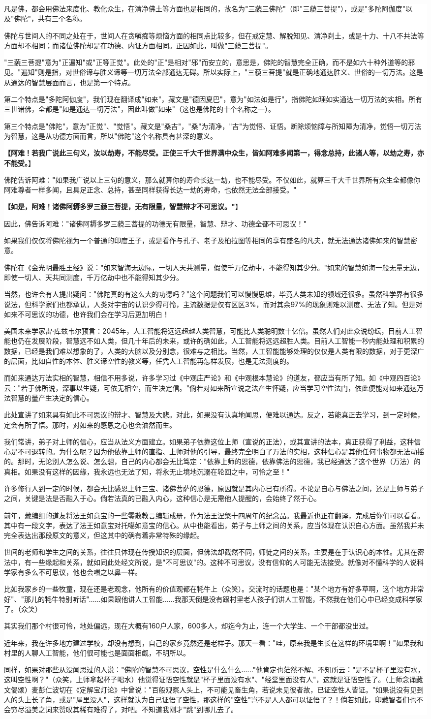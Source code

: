 凡是佛，都会用佛法来度化、教化众生，在清净佛土等方面也是相同的，故名为"三藐三佛陀"（即"三藐三菩提"），或是"多陀阿伽度"以及"佛陀"，共有三个名称。

佛陀与世间人的不同之处在于，世间人在贪嗔痴等烦恼方面的相同点比较多，但在戒定慧、解脱知见、清净刹土，或是十力、十八不共法等方面却不相同；而诸位佛陀却是在功德、内证方面相同。正因如此，叫做"三藐三菩提"。

"三藐三菩提"意为"正遍知"或"正等正觉"。此处的"正"是相对"邪"而安立的，意思是，佛陀的智慧完全正确，而不是如六十种外道等的邪见。"遍知"则是指，对世俗谛与胜义谛等一切万法全部通达无碍。所以实际上，"三藐三菩提"就是正确地通达胜义、世俗的一切万法。这是从通达的智慧层面而言，也是第一个特点。

第二个特点是"多陀阿伽度"，我们现在翻译成"如来"，藏文是"德因夏巴"，意为"如法如是行"，指佛陀如理如实通达一切万法的实相。所有三世诸佛，全都是"如是通达一切万法"，因此叫做"如来"（这也是佛陀的十个名称之一）。

第三个特点是"佛陀"，意为"正觉"、"觉悟"。藏文是"桑吉"，"桑"为清净，"吉"为觉悟、证悟。断除烦恼障与所知障为清净，觉悟一切万法为智慧，这是从功德方面而言，所以"佛陀"这个名称具有甚深的意义。

**【阿难！若我广说此三句义，汝以劫寿，不能尽受。正使三千大千世界满中众生，皆如阿难多闻第一，得念总持，此诸人等，以劫之寿，亦不能受。**】

佛陀告诉阿难："如果我广说以上三句的意义，那么就算你的寿命长达一劫，也不能尽受。不仅如此，就算三千大千世界所有众生全都像你阿难尊者一样多闻，且具足正念、总持，甚至同样获得长达一劫的寿命，也依然无法全部接受。"

**【如是，阿难！诸佛阿耨多罗三藐三菩提，无有限量，智慧辩才不可思议。"**】

因此，佛告诉阿难："诸佛阿耨多罗三藐三菩提的功德无有限量，智慧、辩才、功德全都不可思议！"

如果我们仅仅将佛陀视为一个普通的印度王子，或是看作与孔子、老子及柏拉图等相同的享有盛名的凡夫，就无法通达诸佛如来的智慧密意。

佛陀在《金光明最胜王经》说："如来智海无边际，一切人天共测量，假使千万亿劫中，不能得知其少分。"如来的智慧如海一般无量无边，即使一切人、天共同测度，千万亿劫中也不能得知其少分。

当然，也许会有人提出疑问："佛陀真的有这么大的功德吗？"这个问题我们可以慢慢思维，毕竟人类未知的领域还很多。虽然科学界有很多说法，但科学家们也都承认，人类对宇宙的认识少得可怜，主流数据是仅有区区3%，而对其余97%的现象则难以测度、无法了知。但是对如来不可思议的功德，也许我们会在学习后更加明白！

美国未来学家雷·库兹韦尔预言：2045年，人工智能将远远超越人类智慧，可能比人类聪明数十亿倍。虽然人们对此众说纷纭，目前人工智能也仍在发展阶段，智慧远不如人类，但几十年后的未来，或许的确如此，人工智能将远远超胜人类。目前人工智能一秒内能处理和积累的数据，已经是我们难以想象的了，人类的大脑以及分别念，很难与之相比。当然，人工智能能够处理的仅仅是人类有限的数据，对于更深广的层面，比如自性的本体、胜义谛空性的教义等，任凭人工智能再怎样发展，也是无法测度的。

而如来通达万法实相的智慧，相信不用多说，许多学习过《中观庄严论》和《中观根本慧论》的道友，都应当有所了知。如《中观四百论》云："若于佛所说，深事以生疑，可依无相空，而生决定信。"倘若对如来所宣说之法产生怀疑，应当学习空性法门，依此便能对如来通达万法智慧的量产生决定的信心。

此处宣讲了如来具有如此不可思议的辩才、智慧及大悲。对此，如果没有认真地闻思，便难以通达。反之，若能真正去学习，到一定时候，定会有所了悟。那时，对如来的感恩之心也会油然而生。

我们常讲，弟子对上师的信心，应当从法义方面建立。如果弟子依靠这位上师（宣说的正法），或其宣讲的法本，真正获得了利益，这种信心是不可退转的。为什么呢？因为他依靠上师的直指、上师对他的引导，最终完全明白了万法的实相，这种信心是其他任何事物都无法动摇的。那时，无论别人怎么说、怎么想，自己的内心都会无比笃定："依靠上师的恩德，依靠佛法的恩德，我已经通达了这个世界（万法）的真相。如果没有这样的因缘，我永远也无法了知，将永无止境地沉溺在轮回之中，可怜之至！"

许多修行人到一定的时候，都会无比感恩上师三宝、诸佛菩萨的恩德，原因就是其内心已有所得。不论是自心与佛法之间，还是上师与弟子之间，关键是法是否融入于心。倘若法真的已融入内心，这种信心是无需他人提醒的，会始终了然于心。

前年，藏编组的道友将法王如意宝的一些零散教言编辑成册，作为法王涅槃十四周年的纪念品。我最近也正在翻译，完成后你们可以看看。其中有一段文字，表达了法王如意宝对托噶如意宝的信心。从中也能看出，弟子与上师之间的关系，应当体现在认识自心方面。虽然我并未完全表达出那段原文的意义，但这其中的确有着非常特殊的缘起。

世间的老师和学生之间的关系，往往只体现在传授知识的层面，但佛法却截然不同，师徒之间的关系，主要是在于认识心的本性。尤其在密法中，有一些缘起和关系，就如同此处经文所说，是"不可思议"的。这种不可思议，没有信仰的人可能无法接受。就像对不懂科学的人说科学家有多么不可思议，他也会嗤之以鼻一样。

比如我家乡的一些牧童，现在还是老观念，他所有的价值观都在牦牛上（众笑）。交流时的话题也是："某个地方有好多草啊，这个地方非常好"、"那儿的牦牛特别听话"......如果跟他讲人工智能......我那天倒是没有跟村里老人孩子们讲人工智能，不然我在他们心中已经变成科学家了。（众笑）

其实我们那个村很可怜，地处偏远，现在大概有160户人家，600多人，却迄今为止，连一个大学生、一个干部都没出过。

近年来，我在许多地方建过学校，却没有想到，自己的家乡竟然还是老样子。那天一看："哇，原来我是生长在这样的环境里啊！"如果我和村里的人聊人工智能，他们很可能也是面面相觑，不明所以。

同样，如果对那些从没闻思过的人说："佛陀的智慧不可思议，空性是什么什么......"他肯定也茫然不解、不知所云："是不是杯子里没有水，这叫空性啊？"（众笑，上师拿起杯子喝水）他觉得证悟空性就是"杯子里面没有水"、"经堂里面没有人"，这就是证悟空性了。（上师念诵藏文偈颂）麦彭仁波切在《定解宝灯论》中曾说："百般观察人头上，不可能见畜生角，若说未见彼者故，已证空性人皆证。"如果说没有见到人的头上长了角，或是"屋里没人"，这样就认为自己证悟了空性，那这样的"空性"岂不是人人都可以证悟了？！倘若如此，印藏智者们也不会穷尽溢美之词来赞叹其稀有难得了，对吧。不知道我刚才"跳"到哪儿去了。
